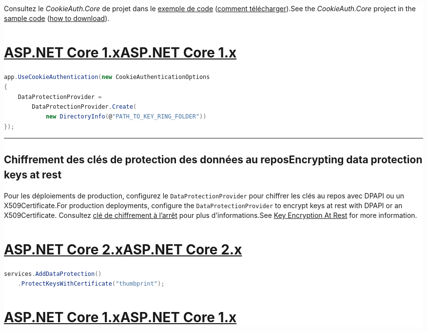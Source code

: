 <span data-ttu-id="1a6f7-152">Consultez le *CookieAuth.Core* de projet dans le [exemple de code](https://github.com/aspnet/Docs/tree/master/aspnetcore/security/cookie-sharing/sample/) ([comment télécharger](xref:tutorials/index#how-to-download-a-sample)).</span><span class="sxs-lookup"><span data-stu-id="1a6f7-152">See the *CookieAuth.Core* project in the [sample code](https://github.com/aspnet/Docs/tree/master/aspnetcore/security/cookie-sharing/sample/) ([how to download](xref:tutorials/index#how-to-download-a-sample)).</span></span>

# <a name="aspnet-core-1xtabaspnetcore1x"></a>[<span data-ttu-id="1a6f7-153">ASP.NET Core 1.x</span><span class="sxs-lookup"><span data-stu-id="1a6f7-153">ASP.NET Core 1.x</span></span>](#tab/aspnetcore1x/)

```csharp
app.UseCookieAuthentication(new CookieAuthenticationOptions
{
    DataProtectionProvider = 
        DataProtectionProvider.Create(
            new DirectoryInfo(@"PATH_TO_KEY_RING_FOLDER"))
});
```

---

## <a name="encrypting-data-protection-keys-at-rest"></a><span data-ttu-id="1a6f7-154">Chiffrement des clés de protection des données au repos</span><span class="sxs-lookup"><span data-stu-id="1a6f7-154">Encrypting data protection keys at rest</span></span>

<span data-ttu-id="1a6f7-155">Pour les déploiements de production, configurez le `DataProtectionProvider` pour chiffrer les clés au repos avec DPAPI ou un X509Certificate.</span><span class="sxs-lookup"><span data-stu-id="1a6f7-155">For production deployments, configure the `DataProtectionProvider` to encrypt keys at rest with DPAPI or an X509Certificate.</span></span> <span data-ttu-id="1a6f7-156">Consultez [clé de chiffrement à l’arrêt](xref:security/data-protection/implementation/key-encryption-at-rest) pour plus d’informations.</span><span class="sxs-lookup"><span data-stu-id="1a6f7-156">See [Key Encryption At Rest](xref:security/data-protection/implementation/key-encryption-at-rest) for more information.</span></span>

# <a name="aspnet-core-2xtabaspnetcore2x"></a>[<span data-ttu-id="1a6f7-157">ASP.NET Core 2.x</span><span class="sxs-lookup"><span data-stu-id="1a6f7-157">ASP.NET Core 2.x</span></span>](#tab/aspnetcore2x)

```csharp
services.AddDataProtection()
    .ProtectKeysWithCertificate("thumbprint");
```

# <a name="aspnet-core-1xtabaspnetcore1x"></a>[<span data-ttu-id="1a6f7-158">ASP.NET Core 1.x</span><span class="sxs-lookup"><span data-stu-id="1a6f7-158">ASP.NET Core 1.x</span></span>](#tab/aspnetcore1x)
